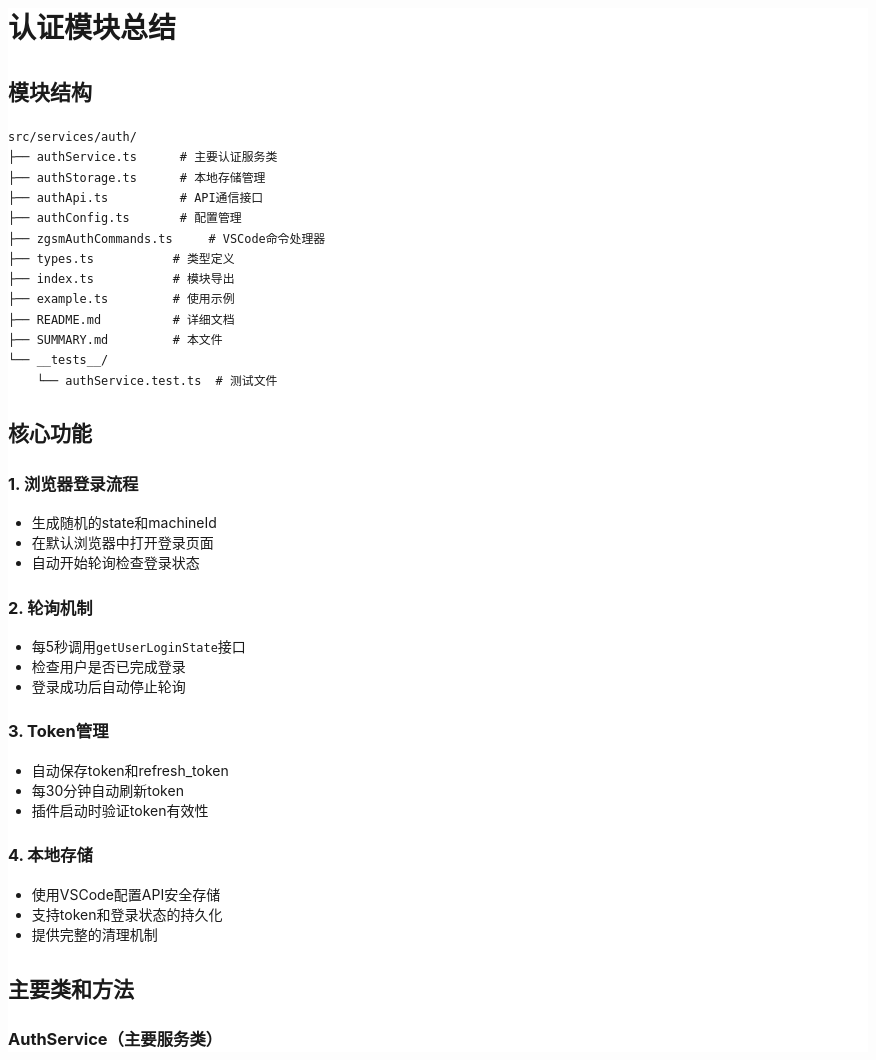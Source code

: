 # 认证模块总结

## 模块结构

```
src/services/auth/
├── authService.ts      # 主要认证服务类
├── authStorage.ts      # 本地存储管理
├── authApi.ts          # API通信接口
├── authConfig.ts       # 配置管理
├── zgsmAuthCommands.ts     # VSCode命令处理器
├── types.ts           # 类型定义
├── index.ts           # 模块导出
├── example.ts         # 使用示例
├── README.md          # 详细文档
├── SUMMARY.md         # 本文件
└── __tests__/
    └── authService.test.ts  # 测试文件
```

## 核心功能

### 1. 浏览器登录流程

- 生成随机的state和machineId
- 在默认浏览器中打开登录页面
- 自动开始轮询检查登录状态

### 2. 轮询机制

- 每5秒调用`getUserLoginState`接口
- 检查用户是否已完成登录
- 登录成功后自动停止轮询

### 3. Token管理

- 自动保存token和refresh_token
- 每30分钟自动刷新token
- 插件启动时验证token有效性

### 4. 本地存储

- 使用VSCode配置API安全存储
- 支持token和登录状态的持久化
- 提供完整的清理机制

## 主要类和方法

### AuthService（主要服务类）
